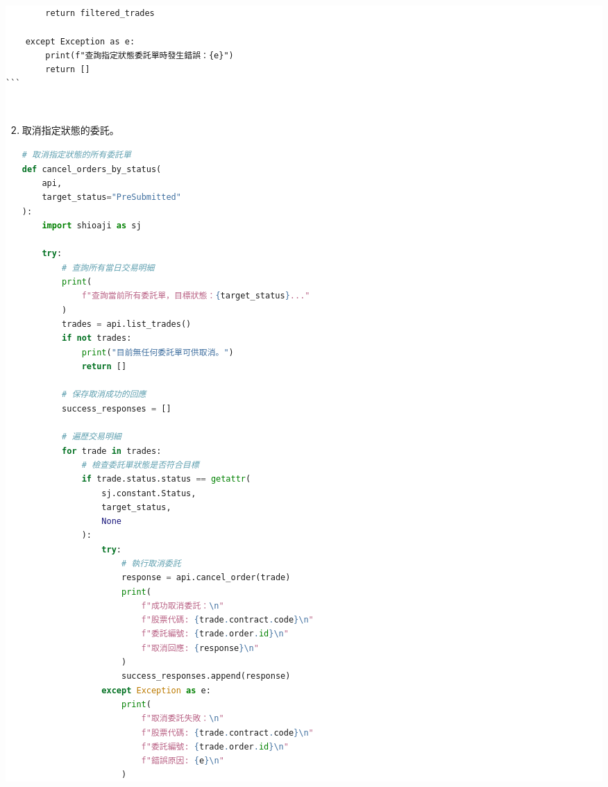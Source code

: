             return filtered_trades

        except Exception as e:
            print(f"查詢指定狀態委託單時發生錯誤：{e}")
            return []
    ```

<br>

2. 取消指定狀態的委託。

    ```python
    # 取消指定狀態的所有委託單
    def cancel_orders_by_status(
        api, 
        target_status="PreSubmitted"
    ):
        import shioaji as sj

        try:
            # 查詢所有當日交易明細
            print(
                f"查詢當前所有委託單，目標狀態：{target_status}..."
            )
            trades = api.list_trades()
            if not trades:
                print("目前無任何委託單可供取消。")
                return []

            # 保存取消成功的回應
            success_responses = []

            # 遍歷交易明細
            for trade in trades:
                # 檢查委託單狀態是否符合目標
                if trade.status.status == getattr(
                    sj.constant.Status, 
                    target_status, 
                    None
                ):
                    try:
                        # 執行取消委託
                        response = api.cancel_order(trade)
                        print(
                            f"成功取消委託：\n"
                            f"股票代碼: {trade.contract.code}\n"
                            f"委託編號: {trade.order.id}\n"
                            f"取消回應: {response}\n"
                        )
                        success_responses.append(response)
                    except Exception as e:
                        print(
                            f"取消委託失敗：\n"
                            f"股票代碼: {trade.contract.code}\n"
                            f"委託編號: {trade.order.id}\n"
                            f"錯誤原因: {e}\n"
                        )